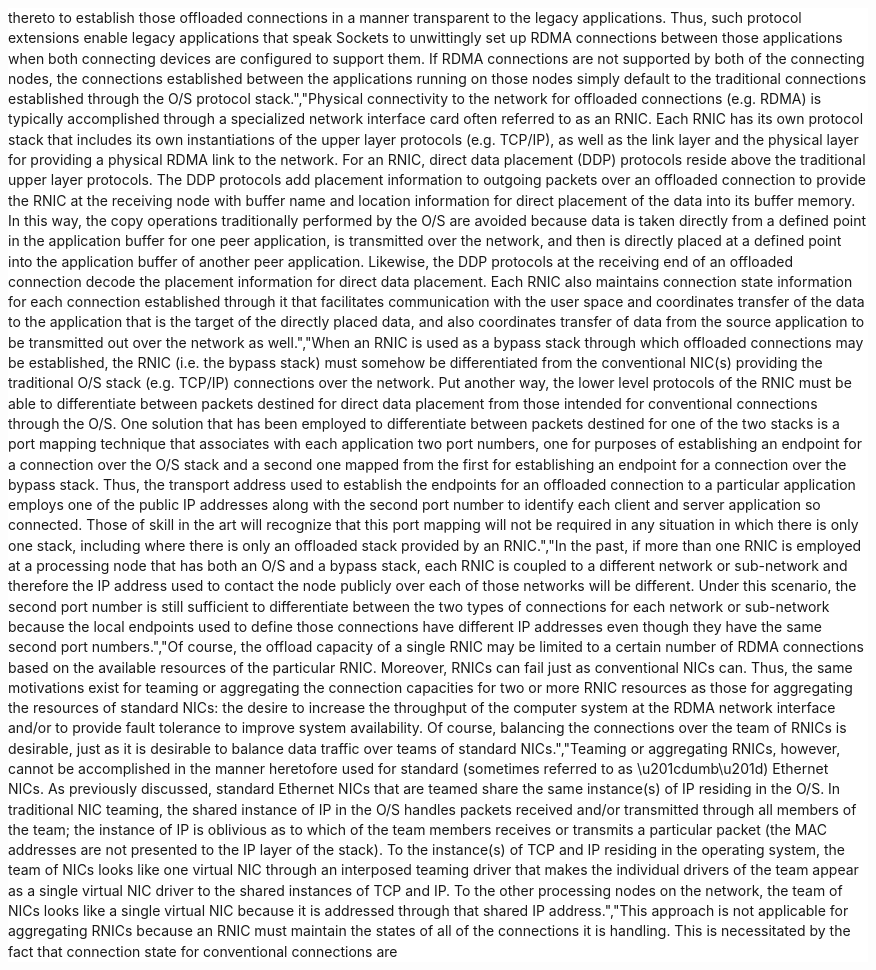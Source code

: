 thereto to establish those offloaded connections in a manner transparent to the legacy applications. Thus, such protocol extensions enable legacy applications that speak Sockets to unwittingly set up RDMA connections between those applications when both connecting devices are configured to support them. If RDMA connections are not supported by both of the connecting nodes, the connections established between the applications running on those nodes simply default to the traditional connections established through the O\/S protocol stack.","Physical connectivity to the network for offloaded connections (e.g. RDMA) is typically accomplished through a specialized network interface card often referred to as an RNIC. Each RNIC has its own protocol stack that includes its own instantiations of the upper layer protocols (e.g. TCP\/IP), as well as the link layer and the physical layer for providing a physical RDMA link to the network. For an RNIC, direct data placement (DDP) protocols reside above the traditional upper layer protocols. The DDP protocols add placement information to outgoing packets over an offloaded connection to provide the RNIC at the receiving node with buffer name and location information for direct placement of the data into its buffer memory. In this way, the copy operations traditionally performed by the O\/S are avoided because data is taken directly from a defined point in the application buffer for one peer application, is transmitted over the network, and then is directly placed at a defined point into the application buffer of another peer application. Likewise, the DDP protocols at the receiving end of an offloaded connection decode the placement information for direct data placement. Each RNIC also maintains connection state information for each connection established through it that facilitates communication with the user space and coordinates transfer of the data to the application that is the target of the directly placed data, and also coordinates transfer of data from the source application to be transmitted out over the network as well.","When an RNIC is used as a bypass stack through which offloaded connections may be established, the RNIC (i.e. the bypass stack) must somehow be differentiated from the conventional NIC(s) providing the traditional O\/S stack (e.g. TCP\/IP) connections over the network. Put another way, the lower level protocols of the RNIC must be able to differentiate between packets destined for direct data placement from those intended for conventional connections through the O\/S. One solution that has been employed to differentiate between packets destined for one of the two stacks is a port mapping technique that associates with each application two port numbers, one for purposes of establishing an endpoint for a connection over the O\/S stack and a second one mapped from the first for establishing an endpoint for a connection over the bypass stack. Thus, the transport address used to establish the endpoints for an offloaded connection to a particular application employs one of the public IP addresses along with the second port number to identify each client and server application so connected. Those of skill in the art will recognize that this port mapping will not be required in any situation in which there is only one stack, including where there is only an offloaded stack provided by an RNIC.","In the past, if more than one RNIC is employed at a processing node that has both an O\/S and a bypass stack, each RNIC is coupled to a different network or sub-network and therefore the IP address used to contact the node publicly over each of those networks will be different. Under this scenario, the second port number is still sufficient to differentiate between the two types of connections for each network or sub-network because the local endpoints used to define those connections have different IP addresses even though they have the same second port numbers.","Of course, the offload capacity of a single RNIC may be limited to a certain number of RDMA connections based on the available resources of the particular RNIC. Moreover, RNICs can fail just as conventional NICs can. Thus, the same motivations exist for teaming or aggregating the connection capacities for two or more RNIC resources as those for aggregating the resources of standard NICs: the desire to increase the throughput of the computer system at the RDMA network interface and\/or to provide fault tolerance to improve system availability. Of course, balancing the connections over the team of RNICs is desirable, just as it is desirable to balance data traffic over teams of standard NICs.","Teaming or aggregating RNICs, however, cannot be accomplished in the manner heretofore used for standard (sometimes referred to as \u201cdumb\u201d) Ethernet NICs. As previously discussed, standard Ethernet NICs that are teamed share the same instance(s) of IP residing in the O\/S. In traditional NIC teaming, the shared instance of IP in the O\/S handles packets received and\/or transmitted through all members of the team; the instance of IP is oblivious as to which of the team members receives or transmits a particular packet (the MAC addresses are not presented to the IP layer of the stack). To the instance(s) of TCP and IP residing in the operating system, the team of NICs looks like one virtual NIC through an interposed teaming driver that makes the individual drivers of the team appear as a single virtual NIC driver to the shared instances of TCP and IP. To the other processing nodes on the network, the team of NICs looks like a single virtual NIC because it is addressed through that shared IP address.","This approach is not applicable for aggregating RNICs because an RNIC must maintain the states of all of the connections it is handling. This is necessitated by the fact that connection state for conventional connections are
